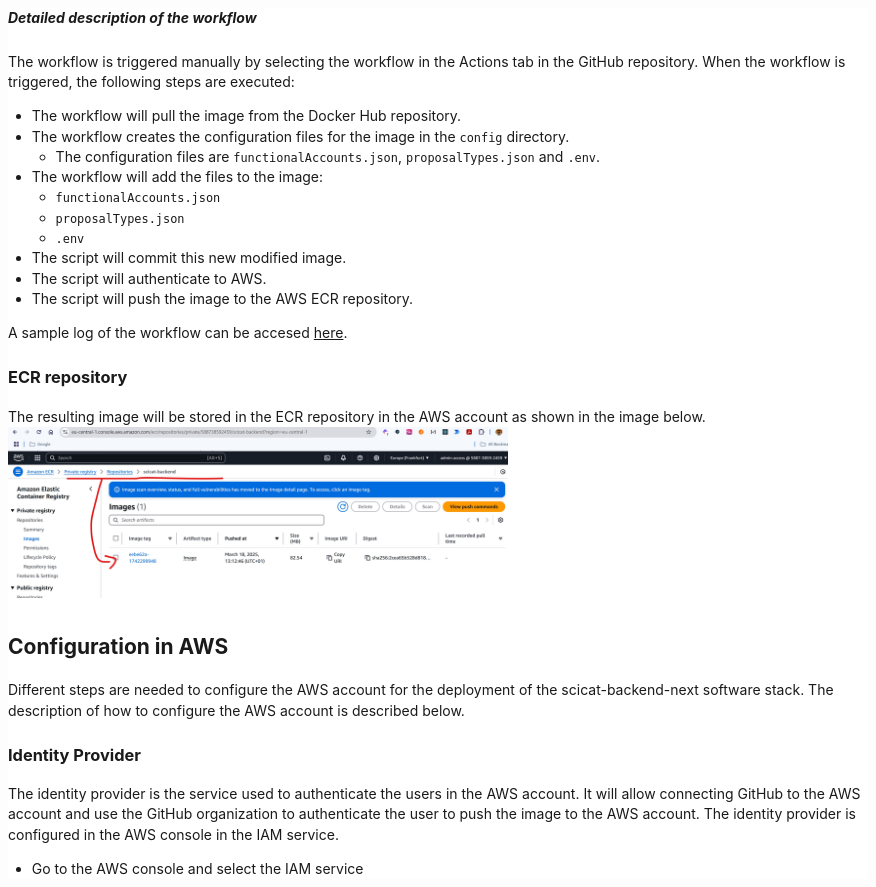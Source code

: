 ##### Detailed description of the workflow
The workflow is triggered manually by selecting the workflow in the Actions tab in the GitHub repository.
When the workflow is triggered, the following steps are executed:
- The workflow will pull the image from the Docker Hub repository.
- The workflow creates the configuration files for the image in the `config` directory.
  - The configuration files are `functionalAccounts.json`, `proposalTypes.json` and `.env`.
- The workflow will add the files to the image:
  - `functionalAccounts.json`
  - `proposalTypes.json`
  - `.env`
- The script will commit this new modified image.
- The script will authenticate to AWS.
- The script will push the image to the AWS ECR repository.

A sample log of the workflow can be accesed [here](./doc_elements/job-logs.txt).

### ECR repository
The resulting image will be stored in the ECR repository in the AWS account as shown in the image below.
<img src="doc_elements/ecr.jpeg" alt="ECR repository" width="500px"/>


## Configuration in AWS
Different steps are needed to configure the AWS account for the deployment of the scicat-backend-next software stack.
The description of how to configure the AWS account is described below.

### Identity Provider
The identity provider is the service used to authenticate the users in the AWS account.
It will allow connecting GitHub to the AWS account and use the GitHub organization to authenticate the user to push 
the image to the AWS account.
The identity provider is configured in the AWS console in the IAM service.

- Go to the AWS console and select the IAM service